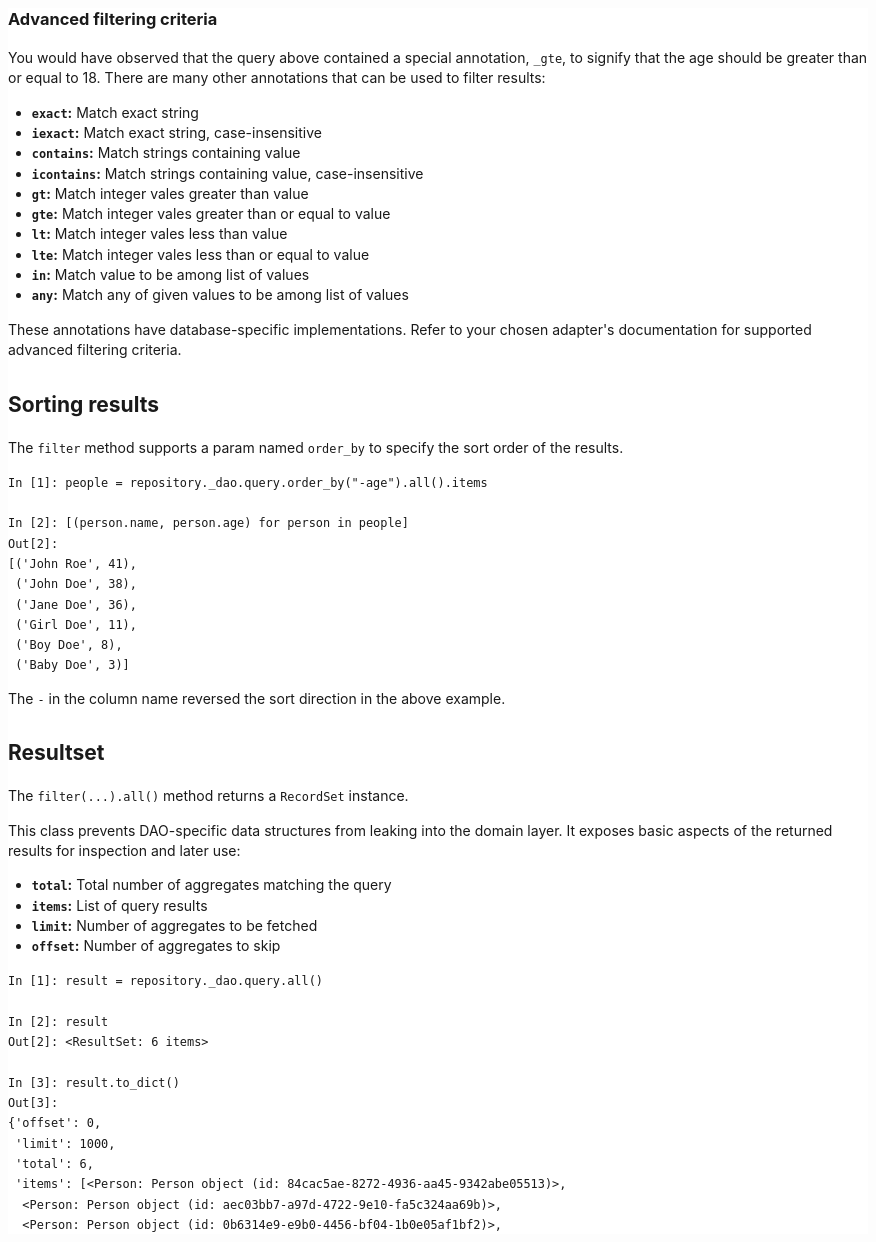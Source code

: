 ### Advanced filtering criteria

You would have observed that the query above contained a special annotation,
`_gte`, to signify that the age should be greater than or equal to 18. There
are many other annotations that can be used to filter results:

- **`exact`:** Match exact string
- **`iexact`:** Match exact string, case-insensitive
- **`contains`:** Match strings containing value
- **`icontains`:** Match strings containing value, case-insensitive
- **`gt`:** Match integer vales greater than value
- **`gte`:** Match integer vales greater than or equal to value
- **`lt`:** Match integer vales less than value
- **`lte`:** Match integer vales less than or equal to value
- **`in`:** Match value to be among list of values
- **`any`:** Match any of given values to be among list of values

These annotations have database-specific implementations. Refer to your chosen
adapter's documentation for supported advanced filtering criteria.

## Sorting results

The `filter` method supports a param named `order_by` to specify the sort order
of the results.

```shell
In [1]: people = repository._dao.query.order_by("-age").all().items

In [2]: [(person.name, person.age) for person in people]
Out[2]: 
[('John Roe', 41),
 ('John Doe', 38),
 ('Jane Doe', 36),
 ('Girl Doe', 11),
 ('Boy Doe', 8),
 ('Baby Doe', 3)]
```

The `-` in the column name reversed the sort direction in the above example.

## Resultset

The `filter(...).all()` method returns a `RecordSet` instance.

This class prevents DAO-specific data structures from leaking into the domain
layer. It exposes basic aspects of the returned results for inspection and
later use:

- **`total`:** Total number of aggregates matching the query
- **`items`:** List of query results
- **`limit`:** Number of aggregates to be fetched
- **`offset`:** Number of aggregates to skip

```shell
In [1]: result = repository._dao.query.all()

In [2]: result
Out[2]: <ResultSet: 6 items>

In [3]: result.to_dict()
Out[3]: 
{'offset': 0,
 'limit': 1000,
 'total': 6,
 'items': [<Person: Person object (id: 84cac5ae-8272-4936-aa45-9342abe05513)>,
  <Person: Person object (id: aec03bb7-a97d-4722-9e10-fa5c324aa69b)>,
  <Person: Person object (id: 0b6314e9-e9b0-4456-bf04-1b0e05af1bf2)>,
```